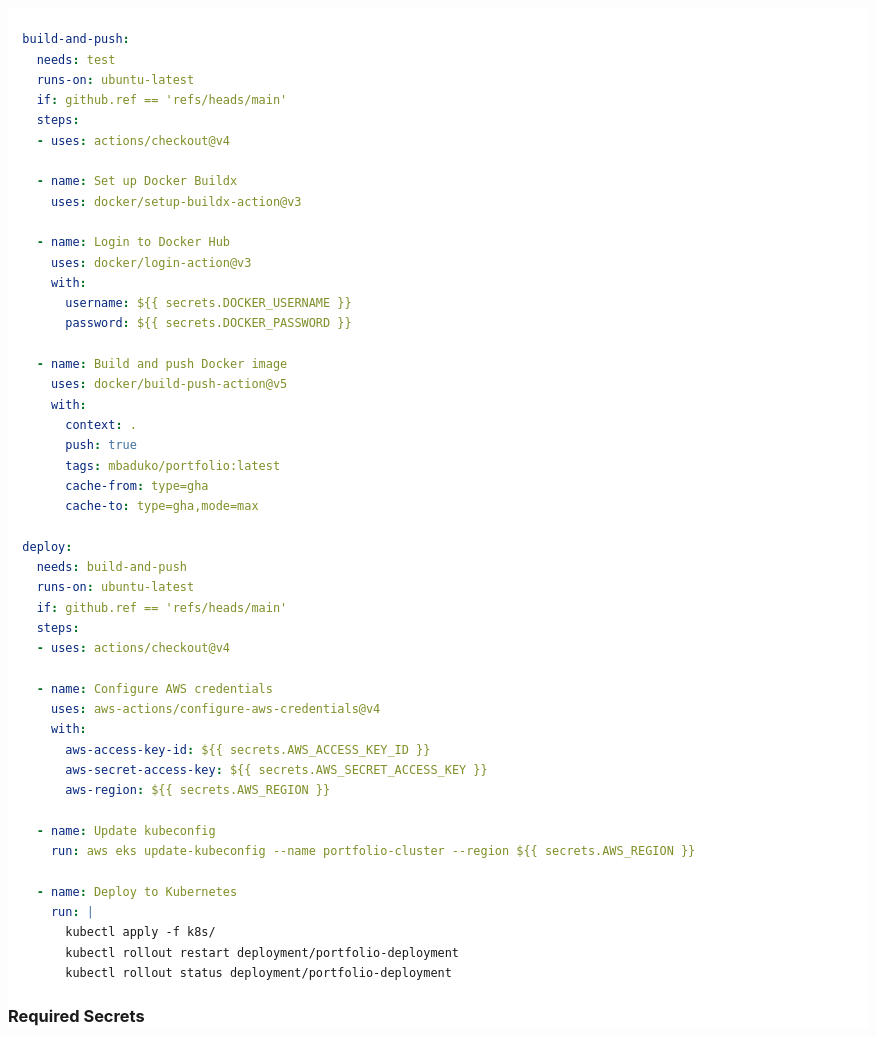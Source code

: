 ```yaml

  build-and-push:
    needs: test
    runs-on: ubuntu-latest
    if: github.ref == 'refs/heads/main'
    steps:
    - uses: actions/checkout@v4
    
    - name: Set up Docker Buildx
      uses: docker/setup-buildx-action@v3
    
    - name: Login to Docker Hub
      uses: docker/login-action@v3
      with:
        username: ${{ secrets.DOCKER_USERNAME }}
        password: ${{ secrets.DOCKER_PASSWORD }}
    
    - name: Build and push Docker image
      uses: docker/build-push-action@v5
      with:
        context: .
        push: true
        tags: mbaduko/portfolio:latest
        cache-from: type=gha
        cache-to: type=gha,mode=max

  deploy:
    needs: build-and-push
    runs-on: ubuntu-latest
    if: github.ref == 'refs/heads/main'
    steps:
    - uses: actions/checkout@v4
    
    - name: Configure AWS credentials
      uses: aws-actions/configure-aws-credentials@v4
      with:
        aws-access-key-id: ${{ secrets.AWS_ACCESS_KEY_ID }}
        aws-secret-access-key: ${{ secrets.AWS_SECRET_ACCESS_KEY }}
        aws-region: ${{ secrets.AWS_REGION }}
    
    - name: Update kubeconfig
      run: aws eks update-kubeconfig --name portfolio-cluster --region ${{ secrets.AWS_REGION }}
    
    - name: Deploy to Kubernetes
      run: |
        kubectl apply -f k8s/
        kubectl rollout restart deployment/portfolio-deployment
        kubectl rollout status deployment/portfolio-deployment
```

### Required Secrets
